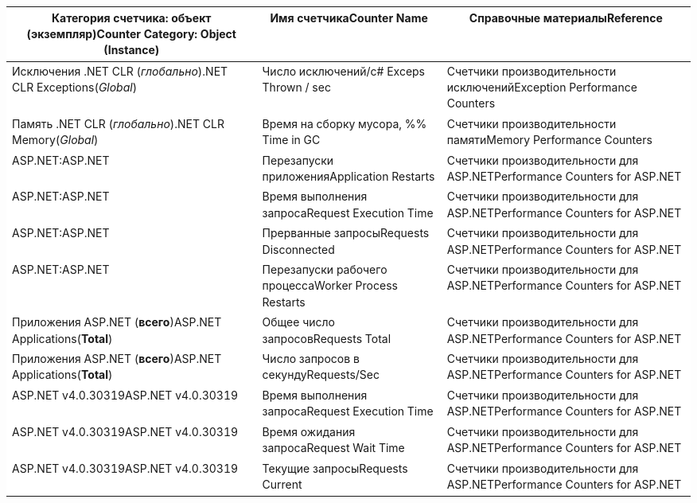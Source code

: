 | <span data-ttu-id="d3d26-121">Категория счетчика: объект (экземпляр)</span><span class="sxs-lookup"><span data-stu-id="d3d26-121">Counter Category: Object (Instance)</span></span> | <span data-ttu-id="d3d26-122">Имя счетчика</span><span class="sxs-lookup"><span data-stu-id="d3d26-122">Counter Name</span></span> | <span data-ttu-id="d3d26-123">Справочные материалы</span><span class="sxs-lookup"><span data-stu-id="d3d26-123">Reference</span></span> |
| --- | --- | --- |
| <span data-ttu-id="d3d26-124">Исключения .NET CLR (*глобально*)</span><span class="sxs-lookup"><span data-stu-id="d3d26-124">.NET CLR Exceptions(*Global*)</span></span> |<span data-ttu-id="d3d26-125">Число исключений/с</span><span class="sxs-lookup"><span data-stu-id="d3d26-125"># Exceps Thrown / sec</span></span> |<span data-ttu-id="d3d26-126">Счетчики производительности исключений</span><span class="sxs-lookup"><span data-stu-id="d3d26-126">Exception Performance Counters</span></span> |
| <span data-ttu-id="d3d26-127">Память .NET CLR (*глобально*)</span><span class="sxs-lookup"><span data-stu-id="d3d26-127">.NET CLR Memory(*Global*)</span></span> |<span data-ttu-id="d3d26-128">Время на сборку мусора, %</span><span class="sxs-lookup"><span data-stu-id="d3d26-128">% Time in GC</span></span> |<span data-ttu-id="d3d26-129">Счетчики производительности памяти</span><span class="sxs-lookup"><span data-stu-id="d3d26-129">Memory Performance Counters</span></span> |
| <span data-ttu-id="d3d26-130">ASP.NET:</span><span class="sxs-lookup"><span data-stu-id="d3d26-130">ASP.NET</span></span> |<span data-ttu-id="d3d26-131">Перезапуски приложения</span><span class="sxs-lookup"><span data-stu-id="d3d26-131">Application Restarts</span></span> |<span data-ttu-id="d3d26-132">Счетчики производительности для ASP.NET</span><span class="sxs-lookup"><span data-stu-id="d3d26-132">Performance Counters for ASP.NET</span></span> |
| <span data-ttu-id="d3d26-133">ASP.NET:</span><span class="sxs-lookup"><span data-stu-id="d3d26-133">ASP.NET</span></span> |<span data-ttu-id="d3d26-134">Время выполнения запроса</span><span class="sxs-lookup"><span data-stu-id="d3d26-134">Request Execution Time</span></span> |<span data-ttu-id="d3d26-135">Счетчики производительности для ASP.NET</span><span class="sxs-lookup"><span data-stu-id="d3d26-135">Performance Counters for ASP.NET</span></span> |
| <span data-ttu-id="d3d26-136">ASP.NET:</span><span class="sxs-lookup"><span data-stu-id="d3d26-136">ASP.NET</span></span> |<span data-ttu-id="d3d26-137">Прерванные запросы</span><span class="sxs-lookup"><span data-stu-id="d3d26-137">Requests Disconnected</span></span> |<span data-ttu-id="d3d26-138">Счетчики производительности для ASP.NET</span><span class="sxs-lookup"><span data-stu-id="d3d26-138">Performance Counters for ASP.NET</span></span> |
| <span data-ttu-id="d3d26-139">ASP.NET:</span><span class="sxs-lookup"><span data-stu-id="d3d26-139">ASP.NET</span></span> |<span data-ttu-id="d3d26-140">Перезапуски рабочего процесса</span><span class="sxs-lookup"><span data-stu-id="d3d26-140">Worker Process Restarts</span></span> |<span data-ttu-id="d3d26-141">Счетчики производительности для ASP.NET</span><span class="sxs-lookup"><span data-stu-id="d3d26-141">Performance Counters for ASP.NET</span></span> |
| <span data-ttu-id="d3d26-142">Приложения ASP.NET (**всего**)</span><span class="sxs-lookup"><span data-stu-id="d3d26-142">ASP.NET Applications(**Total**)</span></span> |<span data-ttu-id="d3d26-143">Общее число запросов</span><span class="sxs-lookup"><span data-stu-id="d3d26-143">Requests Total</span></span> |<span data-ttu-id="d3d26-144">Счетчики производительности для ASP.NET</span><span class="sxs-lookup"><span data-stu-id="d3d26-144">Performance Counters for ASP.NET</span></span> |
| <span data-ttu-id="d3d26-145">Приложения ASP.NET (**всего**)</span><span class="sxs-lookup"><span data-stu-id="d3d26-145">ASP.NET Applications(**Total**)</span></span> |<span data-ttu-id="d3d26-146">Число запросов в секунду</span><span class="sxs-lookup"><span data-stu-id="d3d26-146">Requests/Sec</span></span> |<span data-ttu-id="d3d26-147">Счетчики производительности для ASP.NET</span><span class="sxs-lookup"><span data-stu-id="d3d26-147">Performance Counters for ASP.NET</span></span> |
| <span data-ttu-id="d3d26-148">ASP.NET v4.0.30319</span><span class="sxs-lookup"><span data-stu-id="d3d26-148">ASP.NET v4.0.30319</span></span> |<span data-ttu-id="d3d26-149">Время выполнения запроса</span><span class="sxs-lookup"><span data-stu-id="d3d26-149">Request Execution Time</span></span> |<span data-ttu-id="d3d26-150">Счетчики производительности для ASP.NET</span><span class="sxs-lookup"><span data-stu-id="d3d26-150">Performance Counters for ASP.NET</span></span> |
| <span data-ttu-id="d3d26-151">ASP.NET v4.0.30319</span><span class="sxs-lookup"><span data-stu-id="d3d26-151">ASP.NET v4.0.30319</span></span> |<span data-ttu-id="d3d26-152">Время ожидания запроса</span><span class="sxs-lookup"><span data-stu-id="d3d26-152">Request Wait Time</span></span> |<span data-ttu-id="d3d26-153">Счетчики производительности для ASP.NET</span><span class="sxs-lookup"><span data-stu-id="d3d26-153">Performance Counters for ASP.NET</span></span> |
| <span data-ttu-id="d3d26-154">ASP.NET v4.0.30319</span><span class="sxs-lookup"><span data-stu-id="d3d26-154">ASP.NET v4.0.30319</span></span> |<span data-ttu-id="d3d26-155">Текущие запросы</span><span class="sxs-lookup"><span data-stu-id="d3d26-155">Requests Current</span></span> |<span data-ttu-id="d3d26-156">Счетчики производительности для ASP.NET</span><span class="sxs-lookup"><span data-stu-id="d3d26-156">Performance Counters for ASP.NET</span></span> |